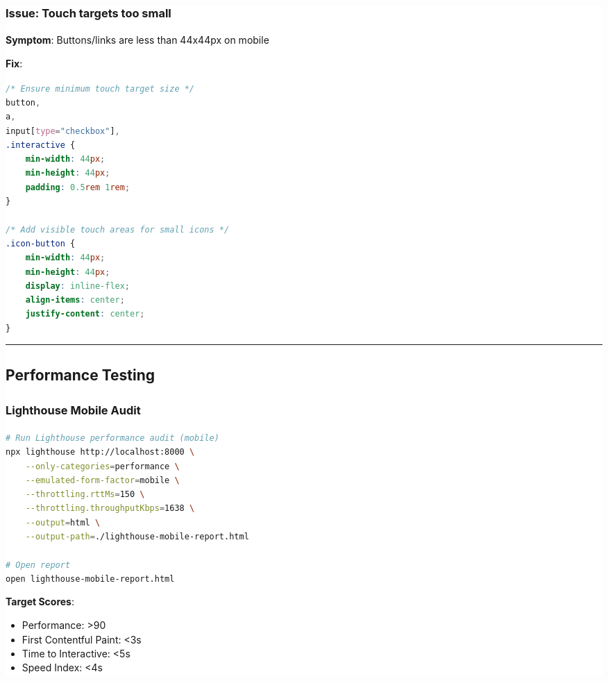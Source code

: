 ```javascript
```

### Issue: Touch targets too small

**Symptom**: Buttons/links are less than 44x44px on mobile

**Fix**:
```css
/* Ensure minimum touch target size */
button,
a,
input[type="checkbox"],
.interactive {
    min-width: 44px;
    min-height: 44px;
    padding: 0.5rem 1rem;
}

/* Add visible touch areas for small icons */
.icon-button {
    min-width: 44px;
    min-height: 44px;
    display: inline-flex;
    align-items: center;
    justify-content: center;
}
```

---

## Performance Testing

### Lighthouse Mobile Audit

```bash
# Run Lighthouse performance audit (mobile)
npx lighthouse http://localhost:8000 \
    --only-categories=performance \
    --emulated-form-factor=mobile \
    --throttling.rttMs=150 \
    --throttling.throughputKbps=1638 \
    --output=html \
    --output-path=./lighthouse-mobile-report.html

# Open report
open lighthouse-mobile-report.html
```

**Target Scores**:
- Performance: >90
- First Contentful Paint: <3s
- Time to Interactive: <5s
- Speed Index: <4s

